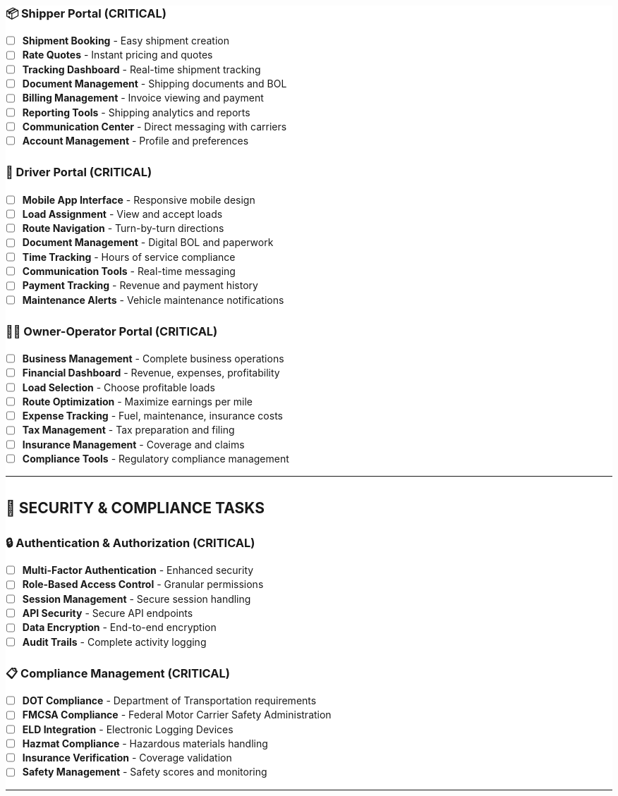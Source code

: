 ### **📦 Shipper Portal (CRITICAL)**
- [ ] **Shipment Booking** - Easy shipment creation
- [ ] **Rate Quotes** - Instant pricing and quotes
- [ ] **Tracking Dashboard** - Real-time shipment tracking
- [ ] **Document Management** - Shipping documents and BOL
- [ ] **Billing Management** - Invoice viewing and payment
- [ ] **Reporting Tools** - Shipping analytics and reports
- [ ] **Communication Center** - Direct messaging with carriers
- [ ] **Account Management** - Profile and preferences

### **🚗 Driver Portal (CRITICAL)**
- [ ] **Mobile App Interface** - Responsive mobile design
- [ ] **Load Assignment** - View and accept loads
- [ ] **Route Navigation** - Turn-by-turn directions
- [ ] **Document Management** - Digital BOL and paperwork
- [ ] **Time Tracking** - Hours of service compliance
- [ ] **Communication Tools** - Real-time messaging
- [ ] **Payment Tracking** - Revenue and payment history
- [ ] **Maintenance Alerts** - Vehicle maintenance notifications

### **👨‍💼 Owner-Operator Portal (CRITICAL)**
- [ ] **Business Management** - Complete business operations
- [ ] **Financial Dashboard** - Revenue, expenses, profitability
- [ ] **Load Selection** - Choose profitable loads
- [ ] **Route Optimization** - Maximize earnings per mile
- [ ] **Expense Tracking** - Fuel, maintenance, insurance costs
- [ ] **Tax Management** - Tax preparation and filing
- [ ] **Insurance Management** - Coverage and claims
- [ ] **Compliance Tools** - Regulatory compliance management

---

## 🔐 **SECURITY & COMPLIANCE TASKS**

### **🔒 Authentication & Authorization (CRITICAL)**
- [ ] **Multi-Factor Authentication** - Enhanced security
- [ ] **Role-Based Access Control** - Granular permissions
- [ ] **Session Management** - Secure session handling
- [ ] **API Security** - Secure API endpoints
- [ ] **Data Encryption** - End-to-end encryption
- [ ] **Audit Trails** - Complete activity logging

### **📋 Compliance Management (CRITICAL)**
- [ ] **DOT Compliance** - Department of Transportation requirements
- [ ] **FMCSA Compliance** - Federal Motor Carrier Safety Administration
- [ ] **ELD Integration** - Electronic Logging Devices
- [ ] **Hazmat Compliance** - Hazardous materials handling
- [ ] **Insurance Verification** - Coverage validation
- [ ] **Safety Management** - Safety scores and monitoring

---